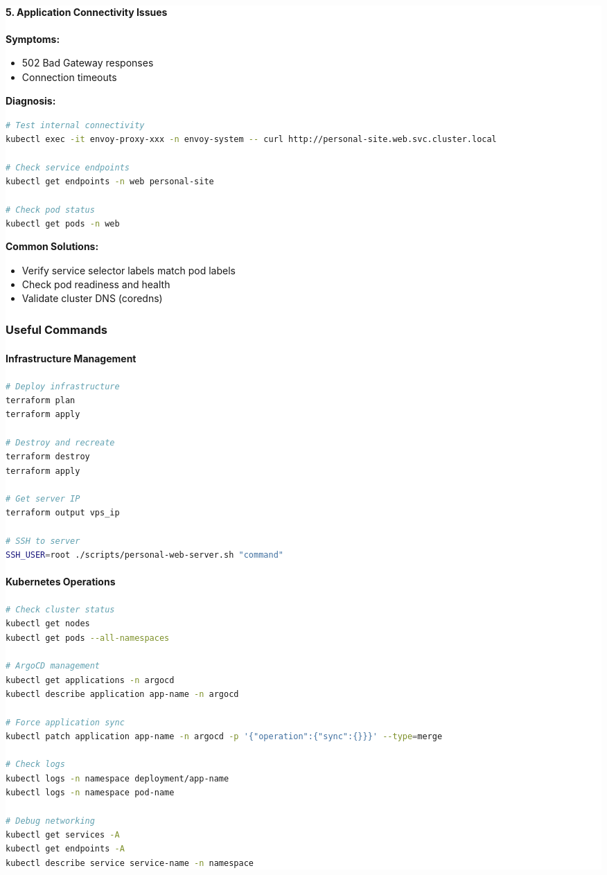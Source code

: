 #### 5. Application Connectivity Issues

**Symptoms:**
- 502 Bad Gateway responses
- Connection timeouts

**Diagnosis:**
```bash
# Test internal connectivity
kubectl exec -it envoy-proxy-xxx -n envoy-system -- curl http://personal-site.web.svc.cluster.local

# Check service endpoints
kubectl get endpoints -n web personal-site

# Check pod status
kubectl get pods -n web
```

**Common Solutions:**
- Verify service selector labels match pod labels
- Check pod readiness and health
- Validate cluster DNS (coredns)

### Useful Commands

#### Infrastructure Management
```bash
# Deploy infrastructure
terraform plan
terraform apply

# Destroy and recreate
terraform destroy
terraform apply

# Get server IP
terraform output vps_ip

# SSH to server
SSH_USER=root ./scripts/personal-web-server.sh "command"
```

#### Kubernetes Operations
```bash
# Check cluster status
kubectl get nodes
kubectl get pods --all-namespaces

# ArgoCD management
kubectl get applications -n argocd
kubectl describe application app-name -n argocd

# Force application sync
kubectl patch application app-name -n argocd -p '{"operation":{"sync":{}}}' --type=merge

# Check logs
kubectl logs -n namespace deployment/app-name
kubectl logs -n namespace pod-name

# Debug networking
kubectl get services -A
kubectl get endpoints -A
kubectl describe service service-name -n namespace
```
